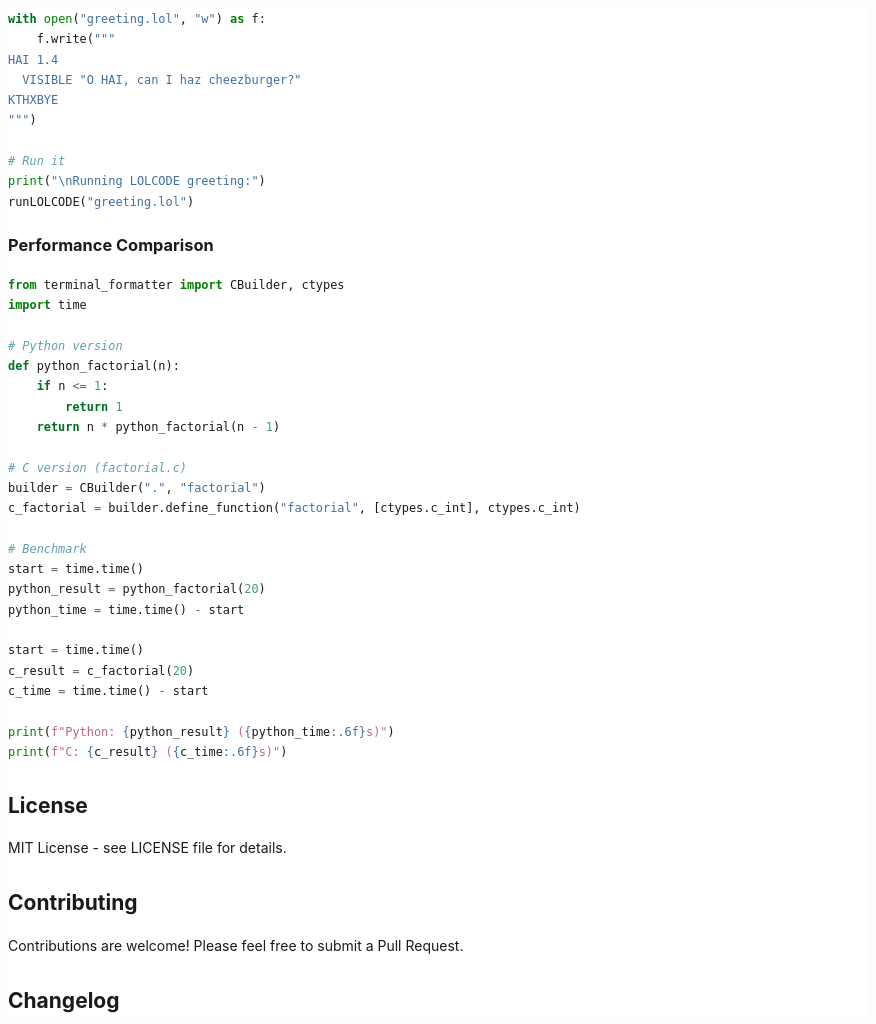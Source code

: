 ```python
with open("greeting.lol", "w") as f:
    f.write("""
HAI 1.4
  VISIBLE "O HAI, can I haz cheezburger?"
KTHXBYE
""")

# Run it
print("\nRunning LOLCODE greeting:")
runLOLCODE("greeting.lol")
```

### Performance Comparison

```python
from terminal_formatter import CBuilder, ctypes
import time

# Python version
def python_factorial(n):
    if n <= 1:
        return 1
    return n * python_factorial(n - 1)

# C version (factorial.c)
builder = CBuilder(".", "factorial")
c_factorial = builder.define_function("factorial", [ctypes.c_int], ctypes.c_int)

# Benchmark
start = time.time()
python_result = python_factorial(20)
python_time = time.time() - start

start = time.time()
c_result = c_factorial(20)
c_time = time.time() - start

print(f"Python: {python_result} ({python_time:.6f}s)")
print(f"C: {c_result} ({c_time:.6f}s)")
```

## License

MIT License - see LICENSE file for details.

## Contributing

Contributions are welcome! Please feel free to submit a Pull Request.

## Changelog
